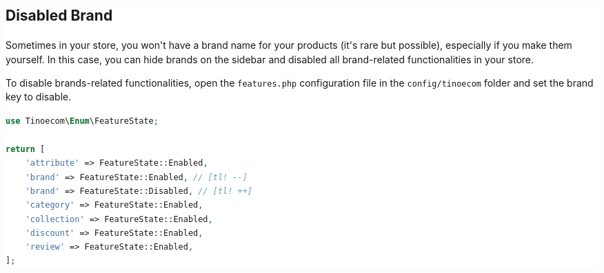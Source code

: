 ## Disabled Brand

Sometimes in your store, you won't have a brand name for your products (it's rare but possible), especially if you make them yourself.
In this case, you can hide brands on the sidebar and disabled all brand-related functionalities in your store.

To disable brands-related functionalities, open the `features.php` configuration file in the `config/tinoecom` folder and set the brand key to disable.

```php
use Tinoecom\Enum\FeatureState;

return [
    'attribute' => FeatureState::Enabled,
    'brand' => FeatureState::Enabled, // [tl! --]
    'brand' => FeatureState::Disabled, // [tl! ++]
    'category' => FeatureState::Enabled,
    'collection' => FeatureState::Enabled,
    'discount' => FeatureState::Enabled,
    'review' => FeatureState::Enabled,
];
```
